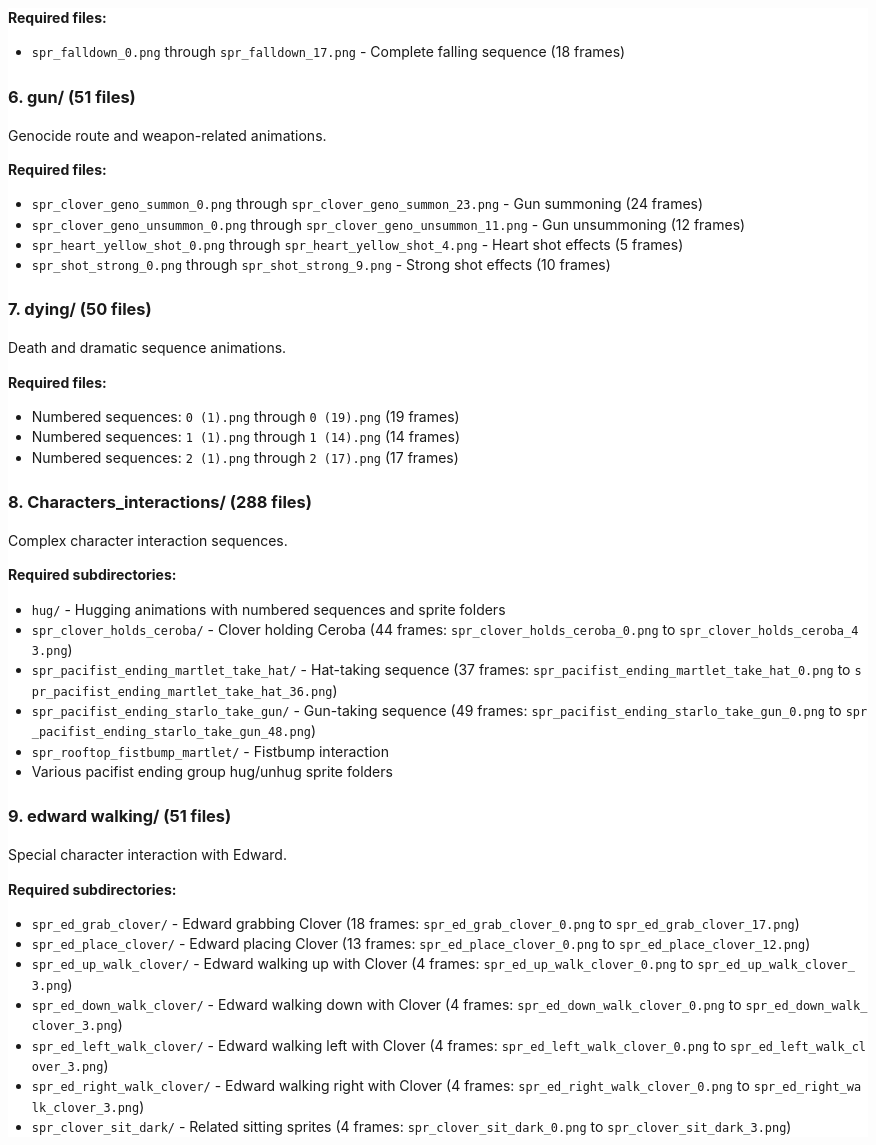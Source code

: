 **Required files:**
- `spr_falldown_0.png` through `spr_falldown_17.png` - Complete falling sequence (18 frames)

### 6. **gun/** (51 files)
Genocide route and weapon-related animations.

**Required files:**
- `spr_clover_geno_summon_0.png` through `spr_clover_geno_summon_23.png` - Gun summoning (24 frames)
- `spr_clover_geno_unsummon_0.png` through `spr_clover_geno_unsummon_11.png` - Gun unsummoning (12 frames)
- `spr_heart_yellow_shot_0.png` through `spr_heart_yellow_shot_4.png` - Heart shot effects (5 frames)
- `spr_shot_strong_0.png` through `spr_shot_strong_9.png` - Strong shot effects (10 frames)

### 7. **dying/** (50 files)
Death and dramatic sequence animations.

**Required files:**
- Numbered sequences: `0 (1).png` through `0 (19).png` (19 frames)
- Numbered sequences: `1 (1).png` through `1 (14).png` (14 frames)
- Numbered sequences: `2 (1).png` through `2 (17).png` (17 frames)

### 8. **Characters_interactions/** (288 files)
Complex character interaction sequences.

**Required subdirectories:**
- `hug/` - Hugging animations with numbered sequences and sprite folders
- `spr_clover_holds_ceroba/` - Clover holding Ceroba (44 frames: `spr_clover_holds_ceroba_0.png` to `spr_clover_holds_ceroba_43.png`)
- `spr_pacifist_ending_martlet_take_hat/` - Hat-taking sequence (37 frames: `spr_pacifist_ending_martlet_take_hat_0.png` to `spr_pacifist_ending_martlet_take_hat_36.png`)
- `spr_pacifist_ending_starlo_take_gun/` - Gun-taking sequence (49 frames: `spr_pacifist_ending_starlo_take_gun_0.png` to `spr_pacifist_ending_starlo_take_gun_48.png`)
- `spr_rooftop_fistbump_martlet/` - Fistbump interaction
- Various pacifist ending group hug/unhug sprite folders

### 9. **edward walking/** (51 files)
Special character interaction with Edward.

**Required subdirectories:**
- `spr_ed_grab_clover/` - Edward grabbing Clover (18 frames: `spr_ed_grab_clover_0.png` to `spr_ed_grab_clover_17.png`)
- `spr_ed_place_clover/` - Edward placing Clover (13 frames: `spr_ed_place_clover_0.png` to `spr_ed_place_clover_12.png`)
- `spr_ed_up_walk_clover/` - Edward walking up with Clover (4 frames: `spr_ed_up_walk_clover_0.png` to `spr_ed_up_walk_clover_3.png`)
- `spr_ed_down_walk_clover/` - Edward walking down with Clover (4 frames: `spr_ed_down_walk_clover_0.png` to `spr_ed_down_walk_clover_3.png`)
- `spr_ed_left_walk_clover/` - Edward walking left with Clover (4 frames: `spr_ed_left_walk_clover_0.png` to `spr_ed_left_walk_clover_3.png`)
- `spr_ed_right_walk_clover/` - Edward walking right with Clover (4 frames: `spr_ed_right_walk_clover_0.png` to `spr_ed_right_walk_clover_3.png`)
- `spr_clover_sit_dark/` - Related sitting sprites (4 frames: `spr_clover_sit_dark_0.png` to `spr_clover_sit_dark_3.png`)
